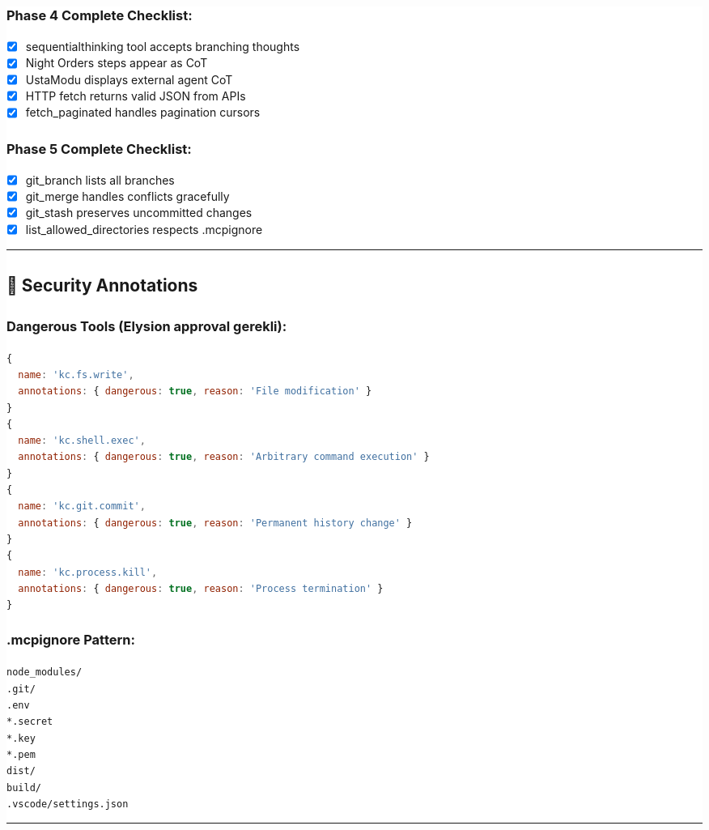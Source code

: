 ### **Phase 4 Complete Checklist:**
- [x] sequentialthinking tool accepts branching thoughts
- [x] Night Orders steps appear as CoT
- [x] UstaModu displays external agent CoT
- [x] HTTP fetch returns valid JSON from APIs
- [x] fetch_paginated handles pagination cursors

### **Phase 5 Complete Checklist:**
- [x] git_branch lists all branches
- [x] git_merge handles conflicts gracefully
- [x] git_stash preserves uncommitted changes
- [x] list_allowed_directories respects .mcpignore

---

## 🔐 Security Annotations

### **Dangerous Tools** (Elysion approval gerekli):
```javascript
{
  name: 'kc.fs.write',
  annotations: { dangerous: true, reason: 'File modification' }
}
{
  name: 'kc.shell.exec',
  annotations: { dangerous: true, reason: 'Arbitrary command execution' }
}
{
  name: 'kc.git.commit',
  annotations: { dangerous: true, reason: 'Permanent history change' }
}
{
  name: 'kc.process.kill',
  annotations: { dangerous: true, reason: 'Process termination' }
}
```

### **.mcpignore Pattern:**
```gitignore
node_modules/
.git/
.env
*.secret
*.key
*.pem
dist/
build/
.vscode/settings.json
```

---